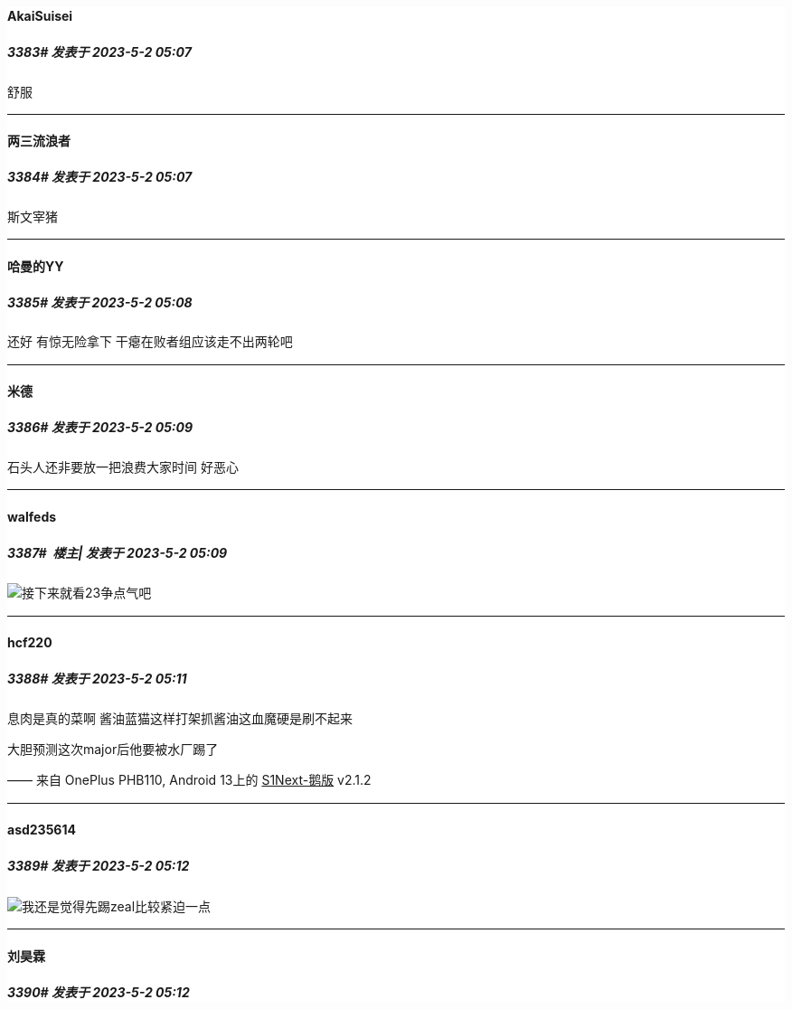 ####  AkaiSuisei  
##### 3383#       发表于 2023-5-2 05:07

舒服

*****

####  两三流浪者  
##### 3384#       发表于 2023-5-2 05:07

斯文宰猪

*****

####  哈曼的YY  
##### 3385#       发表于 2023-5-2 05:08

还好 有惊无险拿下 干瘪在败者组应该走不出两轮吧

*****

####  米德  
##### 3386#       发表于 2023-5-2 05:09

石头人还非要放一把浪费大家时间 好恶心

*****

####  walfeds  
##### 3387#         楼主| 发表于 2023-5-2 05:09

<img src="https://static.saraba1st.com/image/smiley/face2017/067.png" referrerpolicy="no-referrer">接下来就看23争点气吧

*****

####  hcf220  
##### 3388#       发表于 2023-5-2 05:11

息肉是真的菜啊 酱油蓝猫这样打架抓酱油这血魔硬是刷不起来

大胆预测这次major后他要被水厂踢了

—— 来自 OnePlus PHB110, Android 13上的 [S1Next-鹅版](https://github.com/ykrank/S1-Next/releases) v2.1.2

*****

####  asd235614  
##### 3389#       发表于 2023-5-2 05:12

<img src="https://static.saraba1st.com/image/smiley/face2017/067.png" referrerpolicy="no-referrer">我还是觉得先踢zeal比较紧迫一点

*****

####  刘昊霖  
##### 3390#       发表于 2023-5-2 05:12
